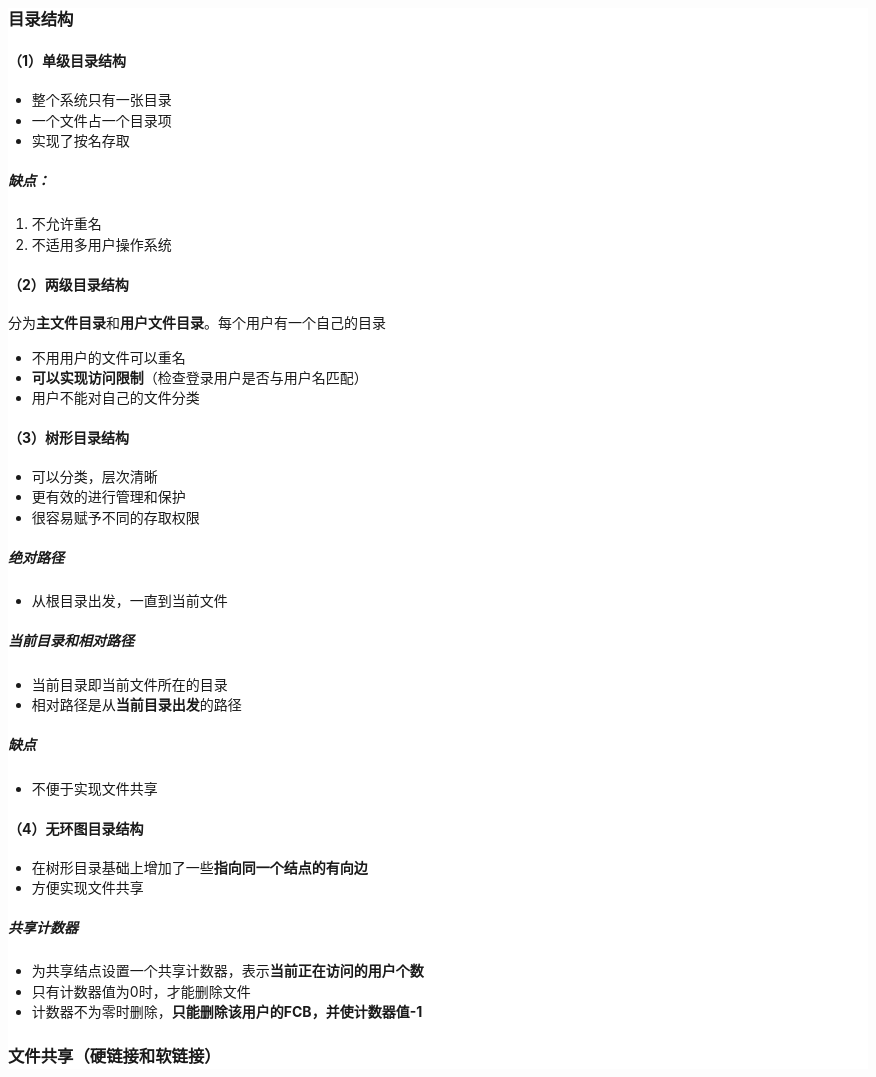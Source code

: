 

### 目录结构

#### （1）单级目录结构

+ 整个系统只有一张目录
+ 一个文件占一个目录项
+ 实现了按名存取

##### 缺点：

1. 不允许重名
2. 不适用多用户操作系统

#### （2）两级目录结构

分为**主文件目录**和**用户文件目录**。每个用户有一个自己的目录

+ 不用用户的文件可以重名
+ **可以实现访问限制**（检查登录用户是否与用户名匹配）
+ 用户不能对自己的文件分类

#### （3）树形目录结构

+ 可以分类，层次清晰
+ 更有效的进行管理和保护
+ 很容易赋予不同的存取权限

##### 绝对路径

+ 从根目录出发，一直到当前文件

##### 当前目录和相对路径

+ 当前目录即当前文件所在的目录
+ 相对路径是从**当前目录出发**的路径

##### 缺点

+ 不便于实现文件共享



#### （4）无环图目录结构

+ 在树形目录基础上增加了一些**指向同一个结点的有向边**
+ 方便实现文件共享

##### 共享计数器

+ 为共享结点设置一个共享计数器，表示**当前正在访问的用户个数**
+ 只有计数器值为0时，才能删除文件
+ 计数器不为零时删除，**只能删除该用户的FCB，并使计数器值-1**





### 文件共享（硬链接和软链接）
